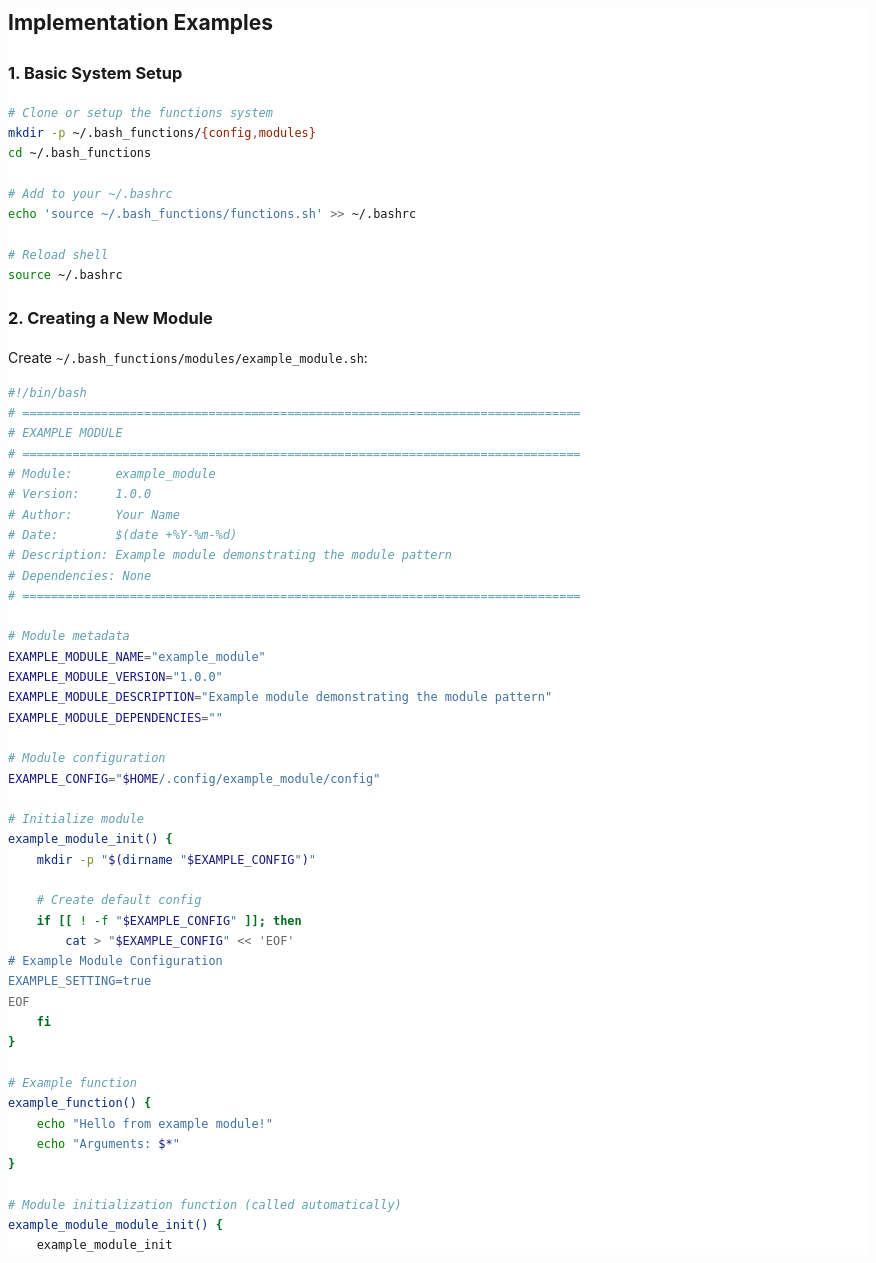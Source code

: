 ## Implementation Examples

### 1. Basic System Setup

```bash
# Clone or setup the functions system
mkdir -p ~/.bash_functions/{config,modules}
cd ~/.bash_functions

# Add to your ~/.bashrc
echo 'source ~/.bash_functions/functions.sh' >> ~/.bashrc

# Reload shell
source ~/.bashrc
```

### 2. Creating a New Module

Create `~/.bash_functions/modules/example_module.sh`:

```bash
#!/bin/bash
# ==============================================================================
# EXAMPLE MODULE
# ==============================================================================
# Module:      example_module
# Version:     1.0.0
# Author:      Your Name
# Date:        $(date +%Y-%m-%d)
# Description: Example module demonstrating the module pattern
# Dependencies: None
# ==============================================================================

# Module metadata
EXAMPLE_MODULE_NAME="example_module"
EXAMPLE_MODULE_VERSION="1.0.0"
EXAMPLE_MODULE_DESCRIPTION="Example module demonstrating the module pattern"
EXAMPLE_MODULE_DEPENDENCIES=""

# Module configuration
EXAMPLE_CONFIG="$HOME/.config/example_module/config"

# Initialize module
example_module_init() {
    mkdir -p "$(dirname "$EXAMPLE_CONFIG")"

    # Create default config
    if [[ ! -f "$EXAMPLE_CONFIG" ]]; then
        cat > "$EXAMPLE_CONFIG" << 'EOF'
# Example Module Configuration
EXAMPLE_SETTING=true
EOF
    fi
}

# Example function
example_function() {
    echo "Hello from example module!"
    echo "Arguments: $*"
}

# Module initialization function (called automatically)
example_module_module_init() {
    example_module_init
```